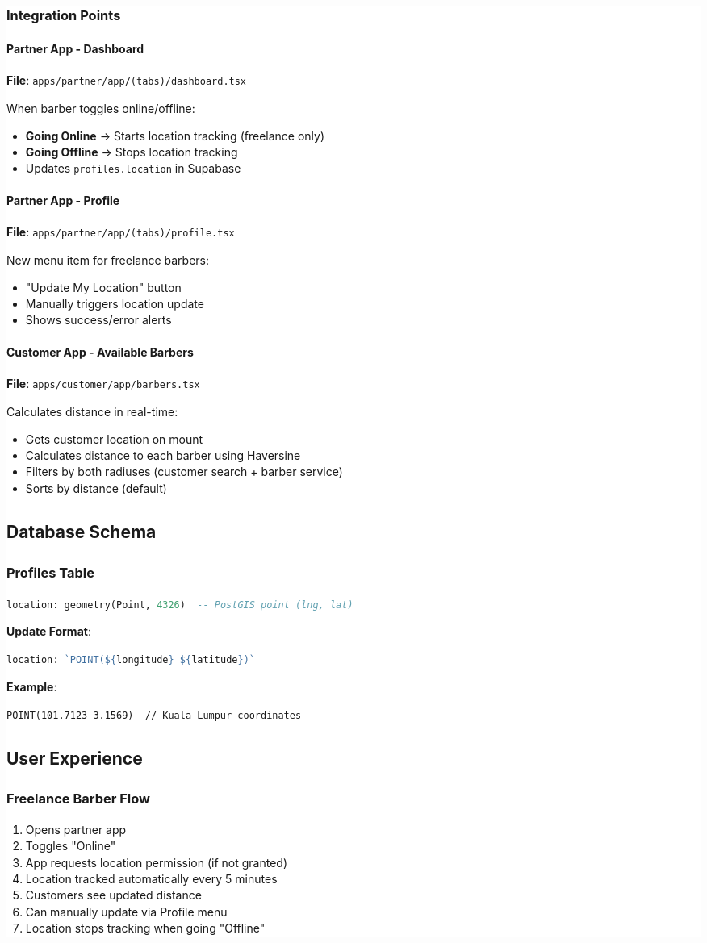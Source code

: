 ### Integration Points

#### Partner App - Dashboard
**File**: `apps/partner/app/(tabs)/dashboard.tsx`

When barber toggles online/offline:
- **Going Online** → Starts location tracking (freelance only)
- **Going Offline** → Stops location tracking
- Updates `profiles.location` in Supabase

#### Partner App - Profile
**File**: `apps/partner/app/(tabs)/profile.tsx`

New menu item for freelance barbers:
- "Update My Location" button
- Manually triggers location update
- Shows success/error alerts

#### Customer App - Available Barbers
**File**: `apps/customer/app/barbers.tsx`

Calculates distance in real-time:
- Gets customer location on mount
- Calculates distance to each barber using Haversine
- Filters by both radiuses (customer search + barber service)
- Sorts by distance (default)

## Database Schema

### Profiles Table
```sql
location: geometry(Point, 4326)  -- PostGIS point (lng, lat)
```

**Update Format**:
```typescript
location: `POINT(${longitude} ${latitude})`
```

**Example**:
```
POINT(101.7123 3.1569)  // Kuala Lumpur coordinates
```

## User Experience

### Freelance Barber Flow
1. Opens partner app
2. Toggles "Online"
3. App requests location permission (if not granted)
4. Location tracked automatically every 5 minutes
5. Customers see updated distance
6. Can manually update via Profile menu
7. Location stops tracking when going "Offline"
